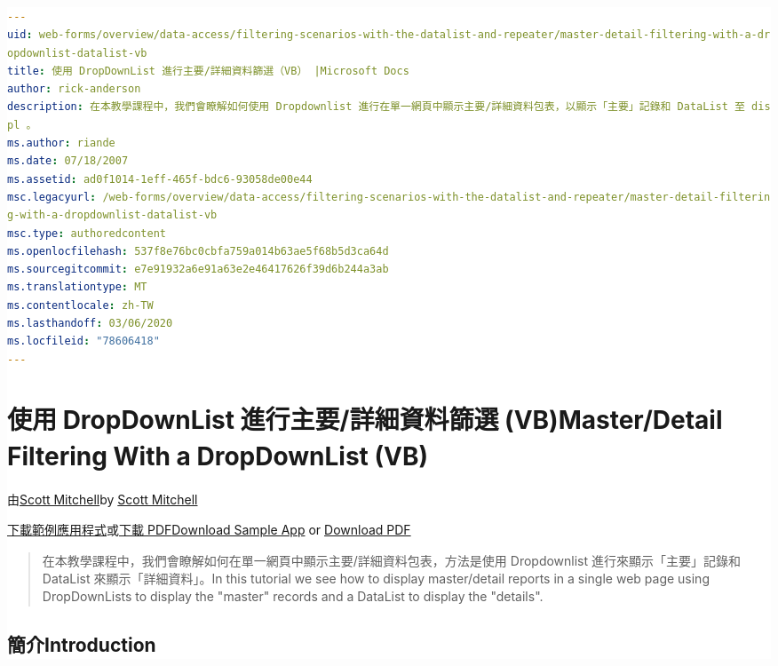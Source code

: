 ```yaml
---
uid: web-forms/overview/data-access/filtering-scenarios-with-the-datalist-and-repeater/master-detail-filtering-with-a-dropdownlist-datalist-vb
title: 使用 DropDownList 進行主要/詳細資料篩選（VB） |Microsoft Docs
author: rick-anderson
description: 在本教學課程中，我們會瞭解如何使用 Dropdownlist 進行在單一網頁中顯示主要/詳細資料包表，以顯示「主要」記錄和 DataList 至 displ 。
ms.author: riande
ms.date: 07/18/2007
ms.assetid: ad0f1014-1eff-465f-bdc6-93058de00e44
msc.legacyurl: /web-forms/overview/data-access/filtering-scenarios-with-the-datalist-and-repeater/master-detail-filtering-with-a-dropdownlist-datalist-vb
msc.type: authoredcontent
ms.openlocfilehash: 537f8e76bc0cbfa759a014b63ae5f68b5d3ca64d
ms.sourcegitcommit: e7e91932a6e91a63e2e46417626f39d6b244a3ab
ms.translationtype: MT
ms.contentlocale: zh-TW
ms.lasthandoff: 03/06/2020
ms.locfileid: "78606418"
---
```

# <a name="masterdetail-filtering-with-a-dropdownlist-vb"></a><span data-ttu-id="c7c48-103">使用 DropDownList 進行主要/詳細資料篩選 (VB)</span><span class="sxs-lookup"><span data-stu-id="c7c48-103">Master/Detail Filtering With a DropDownList (VB)</span></span>

<span data-ttu-id="c7c48-104">由[Scott Mitchell](https://twitter.com/ScottOnWriting)</span><span class="sxs-lookup"><span data-stu-id="c7c48-104">by [Scott Mitchell](https://twitter.com/ScottOnWriting)</span></span>

<span data-ttu-id="c7c48-105">[下載範例應用程式](https://download.microsoft.com/download/9/c/1/9c1d03ee-29ba-4d58-aa1a-f201dcc822ea/ASPNET_Data_Tutorial_33_VB.exe)或[下載 PDF](master-detail-filtering-with-a-dropdownlist-datalist-vb/_static/datatutorial33vb1.pdf)</span><span class="sxs-lookup"><span data-stu-id="c7c48-105">[Download Sample App](https://download.microsoft.com/download/9/c/1/9c1d03ee-29ba-4d58-aa1a-f201dcc822ea/ASPNET_Data_Tutorial_33_VB.exe) or [Download PDF](master-detail-filtering-with-a-dropdownlist-datalist-vb/_static/datatutorial33vb1.pdf)</span></span>

> <span data-ttu-id="c7c48-106">在本教學課程中，我們會瞭解如何在單一網頁中顯示主要/詳細資料包表，方法是使用 Dropdownlist 進行來顯示「主要」記錄和 DataList 來顯示「詳細資料」。</span><span class="sxs-lookup"><span data-stu-id="c7c48-106">In this tutorial we see how to display master/detail reports in a single web page using DropDownLists to display the "master" records and a DataList to display the "details".</span></span>

## <a name="introduction"></a><span data-ttu-id="c7c48-107">簡介</span><span class="sxs-lookup"><span data-stu-id="c7c48-107">Introduction</span></span>
